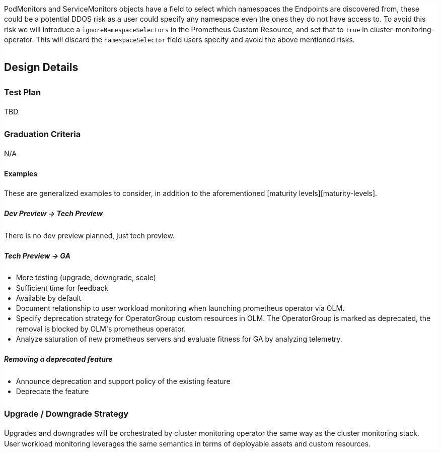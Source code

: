 PodMonitors and ServiceMonitors objects have a field to select which namespaces the Endpoints are discovered from, these
could be a potential DDOS risk as a user could specify any namespace even the ones they do not have access to. To avoid
this risk we will introduce a `ignoreNamespaceSelectors` in the Prometheus Custom Resource, and set that to `true` in
cluster-monitoring-operator. This will discard the `namespaceSelector` field users specify and avoid the above
mentioned risks.

## Design Details

### Test Plan

TBD

### Graduation Criteria

N/A

#### Examples

These are generalized examples to consider, in addition to the aforementioned
[maturity levels][maturity-levels].

##### Dev Preview -> Tech Preview

There is no dev preview planned, just tech preview.

##### Tech Preview -> GA

- More testing (upgrade, downgrade, scale)
- Sufficient time for feedback
- Available by default
- Document relationship to user workload monitoring
when launching prometheus operator via OLM.
- Specify deprecation strategy for OperatorGroup custom resources in OLM.
The OperatorGroup is marked as deprecated,
the removal is blocked by OLM's prometheus operator.
- Analyze saturation of new prometheus servers
and evaluate fitness for GA by analyzing telemetry.

##### Removing a deprecated feature

- Announce deprecation and support policy of the existing feature
- Deprecate the feature

### Upgrade / Downgrade Strategy

Upgrades and downgrades will be orchestrated by cluster monitoring operator
the same way as the cluster monitoring stack.
User workload monitoring leverages the same semantics in terms of deployable assets
and custom resources.
